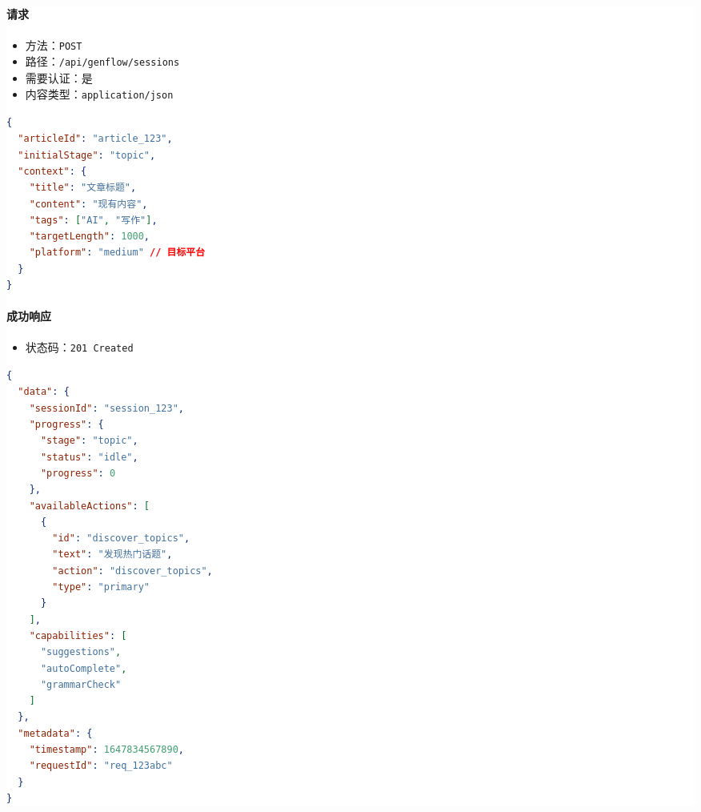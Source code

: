 #### 请求
- 方法：`POST`
- 路径：`/api/genflow/sessions`
- 需要认证：是
- 内容类型：`application/json`

```json
{
  "articleId": "article_123",
  "initialStage": "topic",
  "context": {
    "title": "文章标题",
    "content": "现有内容",
    "tags": ["AI", "写作"],
    "targetLength": 1000,
    "platform": "medium" // 目标平台
  }
}
```

#### 成功响应
- 状态码：`201 Created`
```json
{
  "data": {
    "sessionId": "session_123",
    "progress": {
      "stage": "topic",
      "status": "idle",
      "progress": 0
    },
    "availableActions": [
      {
        "id": "discover_topics",
        "text": "发现热门话题",
        "action": "discover_topics",
        "type": "primary"
      }
    ],
    "capabilities": [
      "suggestions",
      "autoComplete",
      "grammarCheck"
    ]
  },
  "metadata": {
    "timestamp": 1647834567890,
    "requestId": "req_123abc"
  }
}
```
